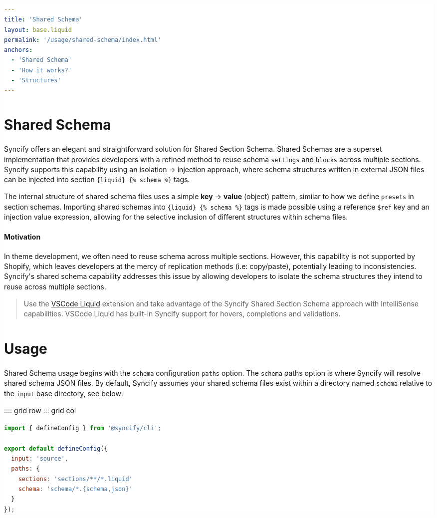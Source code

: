 ```yaml
---
title: 'Shared Schema'
layout: base.liquid
permalink: '/usage/shared-schema/index.html'
anchors:
  - 'Shared Schema'
  - 'How it works?'
  - 'Structures'
---
```


# Shared Schema

Syncify offers an elegant and straightforward solution for Shared Section Schema. Shared Schemas are a superset implementation that provides developers with a refined method to reuse schema `settings` and `blocks` across multiple sections. Syncify supports this capability using an isolation → injection approach, where schema structures written in external JSON files can be injected into section `{liquid} {% schema %}` tags.

The internal structure of shared schema files uses a simple **key** → **value** (object) pattern, similar to how we define `presets` in section schemas. Importing shared schemas into `{liquid} {% schema %}` tags is made possible using a reference `$ref` key and an injection value expression, allowing for the selective inclusion of different structures within schema files.

#### Motivation

In theme development, we often need to reuse schema across multiple sections. However, this capability is not supported by Shopify, which leaves developers at the mercy of replication methods (i.e: copy/paste), potentially leading to inconsistencies. Syncify's shared schema capability addresses this issue by allowing developers to isolate the schema structures they intend to reuse across multiple sections.

> Use the [VSCode Liquid](https://github.com/panoply/vscode-liquid) extension and take advantage of the Syncify Shared Section Schema approach with IntelliSense capabilities. VSCode Liquid has built-in Syncify support for hovers, completions and validations.

# Usage

Shared Schema usage begins with the `schema` configuration `paths` option. The `schema` paths option is where Syncify will resolve shared schema JSON files. By default, Syncify assumes your shared schema files exist within a directory named `schema` relative to the `input` base directory, see below:

:::: grid row
::: grid col

```js
import { defineConfig } from '@syncify/cli';

export default defineConfig({
  input: 'source',
  paths: {
    sections: 'sections/**/*.liquid'
    schema: 'schema/*.{schema,json}'
  }
});

```
